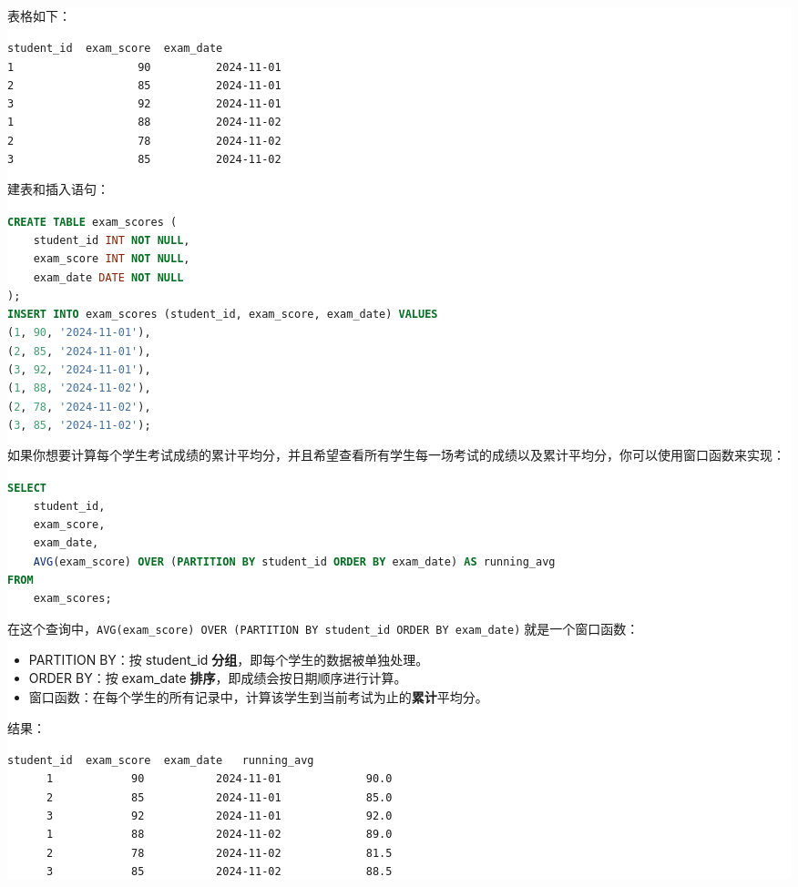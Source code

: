 表格如下：

```
student_id	exam_score	exam_date
1                   90          2024-11-01
2                   85          2024-11-01
3                   92          2024-11-01
1                   88          2024-11-02
2                   78          2024-11-02
3                   85          2024-11-02
```

建表和插入语句：

```sql
CREATE TABLE exam_scores (
    student_id INT NOT NULL,
    exam_score INT NOT NULL,
    exam_date DATE NOT NULL
);
INSERT INTO exam_scores (student_id, exam_score, exam_date) VALUES
(1, 90, '2024-11-01'),
(2, 85, '2024-11-01'),
(3, 92, '2024-11-01'),
(1, 88, '2024-11-02'),
(2, 78, '2024-11-02'),
(3, 85, '2024-11-02');
```

如果你想要计算每个学生考试成绩的累计平均分，并且希望查看所有学生每一场考试的成绩以及累计平均分，你可以使用窗口函数来实现：

```sql
SELECT 
    student_id, 
    exam_score, 
    exam_date,
    AVG(exam_score) OVER (PARTITION BY student_id ORDER BY exam_date) AS running_avg
FROM 
    exam_scores;
```

在这个查询中，`AVG(exam_score) OVER (PARTITION BY student_id ORDER BY exam_date)` 就是一个窗口函数：

* PARTITION BY：按 student_id **分组**，即每个学生的数据被单独处理。
* ORDER BY：按 exam_date **排序**，即成绩会按日期顺序进行计算。
* 窗口函数：在每个学生的所有记录中，计算该学生到当前考试为止的**累计**平均分。

结果：

```
student_id	exam_score	exam_date	running_avg
      1            90	        2024-11-01             90.0
      2            85	        2024-11-01             85.0
      3            92	        2024-11-01             92.0
      1            88	        2024-11-02             89.0
      2            78	        2024-11-02             81.5
      3            85	        2024-11-02             88.5
```
